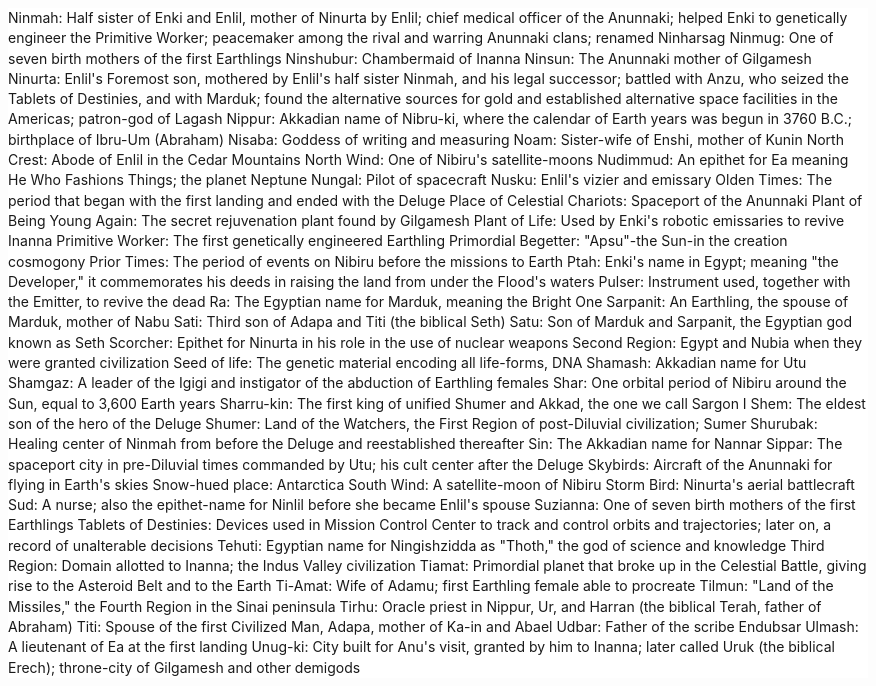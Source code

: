 Ninmah: Half sister of Enki and Enlil, mother of Ninurta by Enlil; chief medical officer of the Anunnaki; helped Enki to genetically engineer the Primitive Worker; peacemaker among the rival and warring Anunnaki clans; renamed Ninharsag 
Ninmug: One of seven birth mothers of the first Earthlings 
Ninshubur: Chambermaid of Inanna 
Ninsun: The Anunnaki mother of Gilgamesh 
Ninurta: Enlil's Foremost son, mothered by Enlil's half sister Ninmah, and his legal successor; battled with Anzu, who seized the Tablets of Destinies, and with Marduk; found the alternative sources for gold and established alternative space facilities in the Americas; patron-god of Lagash 
Nippur: Akkadian name of Nibru-ki, where the calendar of Earth years was begun in 3760 B.C.; birthplace of Ibru-Um (Abraham)
Nisaba: Goddess of writing and measuring 
Noam: Sister-wife of Enshi, mother of Kunin 
North Crest: Abode of Enlil in the Cedar Mountains 
North Wind: One of Nibiru's satellite-moons 
Nudimmud: An epithet for Ea meaning He Who Fashions Things; the planet Neptune 
Nungal: Pilot of spacecraft 
Nusku: Enlil's vizier and emissary 
Olden Times: The period that began with the first landing and ended with the Deluge 
Place of Celestial Chariots: Spaceport of the Anunnaki 
Plant of Being Young Again: The secret rejuvenation plant found by Gilgamesh 
Plant of Life: Used by Enki's robotic emissaries to revive Inanna 
Primitive Worker: The first genetically engineered Earthling 
Primordial Begetter: "Apsu"-the Sun-in the creation cosmogony 
Prior Times: The period of events on Nibiru before the missions to Earth 
Ptah: Enki's name in Egypt; meaning "the Developer," it commemorates his deeds in raising the land from under the Flood's waters 
Pulser: Instrument used, together with the Emitter, to revive the dead 
Ra: The Egyptian name for Marduk, meaning the Bright One 
Sarpanit: An Earthling, the spouse of Marduk, mother of Nabu 
Sati: Third son of Adapa and Titi (the biblical Seth) 
Satu: Son of Marduk and Sarpanit, the Egyptian god known as Seth 
Scorcher: Epithet for Ninurta in his role in the use of nuclear weapons 
Second Region: Egypt and Nubia when they were granted civilization 
Seed of life: The genetic material encoding all life-forms, DNA 
Shamash: Akkadian name for Utu
Shamgaz: A leader of the Igigi and instigator of the abduction of Earthling females 
Shar: One orbital period of Nibiru around the Sun, equal to 3,600 Earth years 
Sharru-kin: The first king of unified Shumer and Akkad, the one we call Sargon I 
Shem: The eldest son of the hero of the Deluge 
Shumer: Land of the Watchers, the First Region of post-Diluvial civilization; Sumer 
Shurubak: Healing center of Ninmah from before the Deluge and reestablished thereafter 
Sin: The Akkadian name for Nannar 
Sippar: The spaceport city in pre-Diluvial times commanded by Utu; his cult center after the Deluge 
Skybirds: Aircraft of the Anunnaki for flying in Earth's skies 
Snow-hued place: Antarctica 
South Wind: A satellite-moon of Nibiru 
Storm Bird: Ninurta's aerial battlecraft 
Sud: A nurse; also the epithet-name for Ninlil before she became Enlil's spouse 
Suzianna: One of seven birth mothers of the first Earthlings 
Tablets of Destinies: Devices used in Mission Control Center to track and control orbits and trajectories; later on, a record of unalterable decisions 
Tehuti: Egyptian name for Ningishzidda as "Thoth," the god of science and knowledge 
Third Region: Domain allotted to Inanna; the Indus Valley civilization 
Tiamat: Primordial planet that broke up in the Celestial Battle, giving rise to the Asteroid Belt and to the Earth 
Ti-Amat: Wife of Adamu; first Earthling female able to procreate 
Tilmun: "Land of the Missiles," the Fourth Region in the Sinai peninsula 
Tirhu: Oracle priest in Nippur, Ur, and Harran (the biblical Terah, father of Abraham) 
Titi: Spouse of the first Civilized Man, Adapa, mother of Ka-in and Abael 
Udbar: Father of the scribe Endubsar 
Ulmash: A lieutenant of Ea at the first landing 
Unug-ki: City built for Anu's visit, granted by him to Inanna; later called Uruk (the biblical Erech); throne-city of Gilgamesh and other demigods 